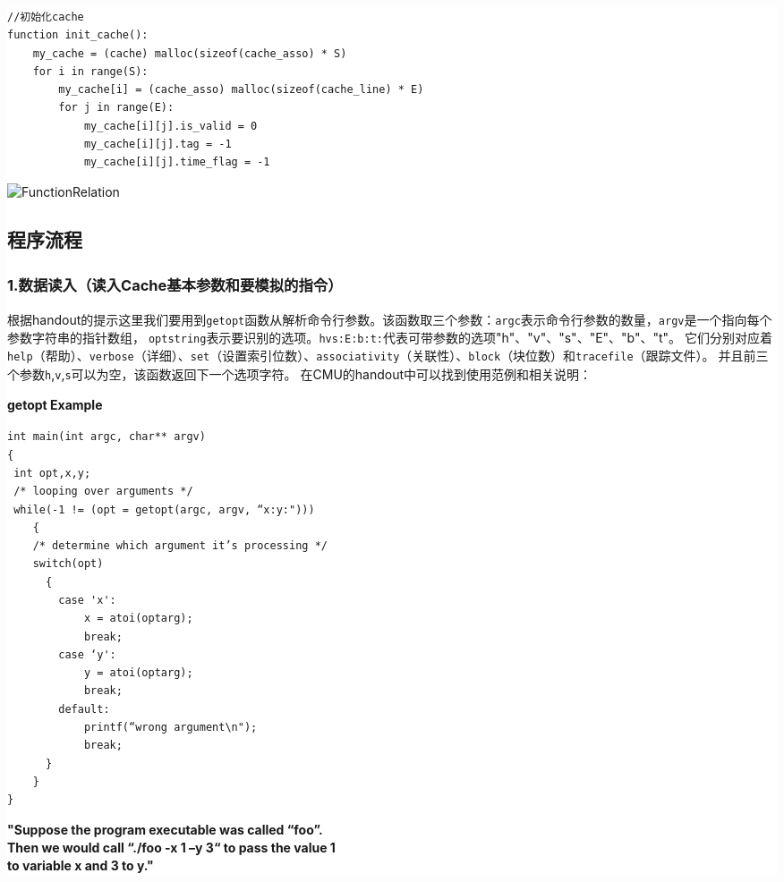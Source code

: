 ```
//初始化cache
function init_cache():
    my_cache = (cache) malloc(sizeof(cache_asso) * S)
    for i in range(S):
        my_cache[i] = (cache_asso) malloc(sizeof(cache_line) * E)
        for j in range(E):
            my_cache[i][j].is_valid = 0
            my_cache[i][j].tag = -1
            my_cache[i][j].time_flag = -1

```
![FunctionRelation](./FunctionRelation.png)

## 程序流程

### 1.数据读入（读入Cache基本参数和要模拟的指令）

根据handout的提示这里我们要用到`getopt`函数从解析命令行参数。该函数取三个参数：`argc`表示命令行参数的数量，`argv`是一个指向每个参数字符串的指针数组，
`optstring`表示要识别的选项。`hvs:E:b:t:`代表可带参数的选项"h"、"v"、"s"、"E"、"b"、"t"。
它们分别对应着`help`（帮助）、`verbose`（详细）、`set`（设置索引位数）、`associativity`（关联性）、`block`（块位数）和`tracefile`（跟踪文件）。 
并且前三个参数`h`,`v`,`s`可以为空，该函数返回下一个选项字符。
在CMU的handout中可以找到使用范例和相关说明：

**getopt	Example**
```
int main(int argc, char** argv)
{ 
 int opt,x,y; 
 /* looping over arguments */ 
 while(-1 != (opt = getopt(argc, argv, “x:y:")))
    { 
    /* determine which argument it’s processing */ 
    switch(opt) 
      { 
        case 'x': 
            x = atoi(optarg); 
            break; 
        case ‘y': 
            y = atoi(optarg); 
            break; 
        default: 
            printf(“wrong argument\n"); 
            break; 
      } 
    } 
} 
```
**"Suppose the program executable	was	called	“foo”.	
Then	we	would	call	“./foo	-x	1	–y	3“	to	pass	the	value	1	
to	variable	x	and	3	to	y."**
